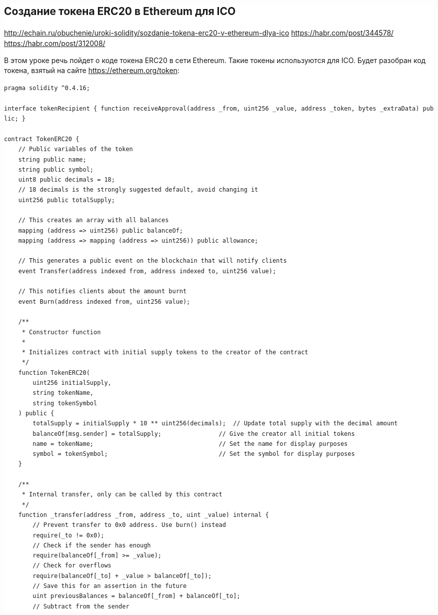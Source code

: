 ## Создание токена ERC20 в Ethereum для ICO

http://echain.ru/obuchenie/uroki-solidity/sozdanie-tokena-erc20-v-ethereum-dlya-ico
https://habr.com/post/344578/
https://habr.com/post/312008/

В этом уроке речь пойдет о коде токена ERC20 в сети Ethereum. Такие токены используются для ICO.
Будет разобран код токена, взятый на сайте https://ethereum.org/token:


```solidity
pragma solidity ^0.4.16;

interface tokenRecipient { function receiveApproval(address _from, uint256 _value, address _token, bytes _extraData) public; }

contract TokenERC20 {
    // Public variables of the token
    string public name;
    string public symbol;
    uint8 public decimals = 18;
    // 18 decimals is the strongly suggested default, avoid changing it
    uint256 public totalSupply;

    // This creates an array with all balances
    mapping (address => uint256) public balanceOf;
    mapping (address => mapping (address => uint256)) public allowance;

    // This generates a public event on the blockchain that will notify clients
    event Transfer(address indexed from, address indexed to, uint256 value);

    // This notifies clients about the amount burnt
    event Burn(address indexed from, uint256 value);

    /**
     * Constructor function
     *
     * Initializes contract with initial supply tokens to the creator of the contract
     */
    function TokenERC20(
        uint256 initialSupply,
        string tokenName,
        string tokenSymbol
    ) public {
        totalSupply = initialSupply * 10 ** uint256(decimals);  // Update total supply with the decimal amount
        balanceOf[msg.sender] = totalSupply;                // Give the creator all initial tokens
        name = tokenName;                                   // Set the name for display purposes
        symbol = tokenSymbol;                               // Set the symbol for display purposes
    }

    /**
     * Internal transfer, only can be called by this contract
     */
    function _transfer(address _from, address _to, uint _value) internal {
        // Prevent transfer to 0x0 address. Use burn() instead
        require(_to != 0x0);
        // Check if the sender has enough
        require(balanceOf[_from] >= _value);
        // Check for overflows
        require(balanceOf[_to] + _value > balanceOf[_to]);
        // Save this for an assertion in the future
        uint previousBalances = balanceOf[_from] + balanceOf[_to];
        // Subtract from the sender
```